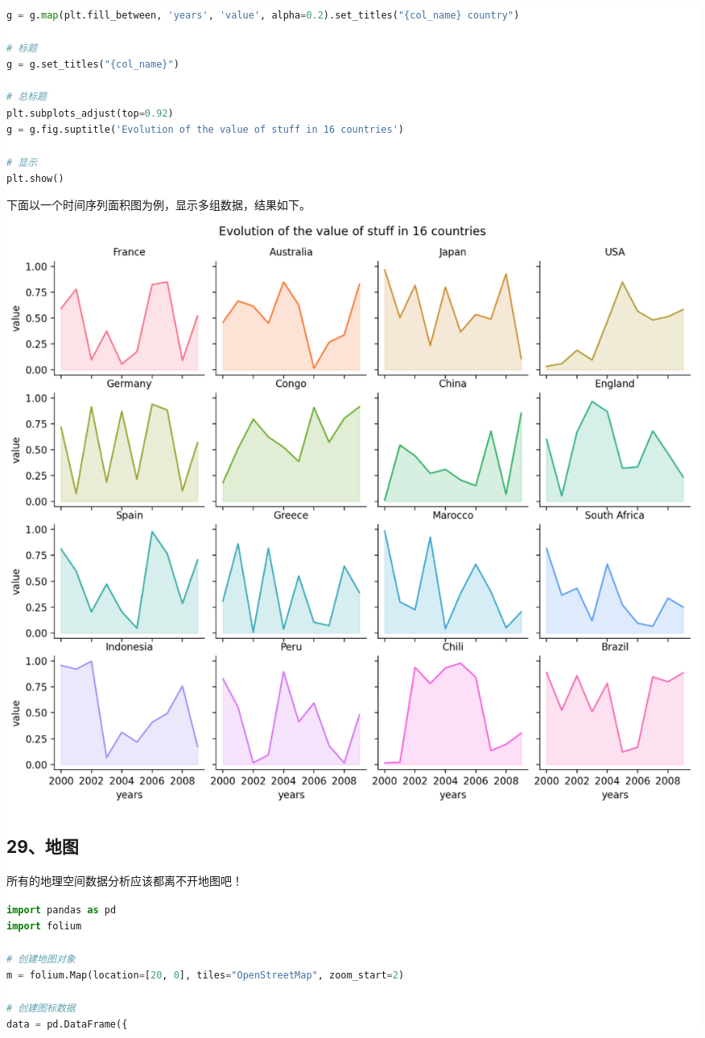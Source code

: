 ```python
g = g.map(plt.fill_between, 'years', 'value', alpha=0.2).set_titles("{col_name} country")

# 标题
g = g.set_titles("{col_name}")

# 总标题
plt.subplots_adjust(top=0.92)
g = g.fig.suptitle('Evolution of the value of stuff in 16 countries')

# 显示
plt.show()
```
下面以一个时间序列面积图为例，显示多组数据，结果如下。<br />![2021-09-12-21-32-28-731049.png](./img/1631455315406-78cf1a01-658f-46af-ac11-90280cbc4c59.png)
<a name="WX5Gf"></a>
## 29、地图
所有的地理空间数据分析应该都离不开地图吧！
```python
import pandas as pd
import folium

# 创建地图对象
m = folium.Map(location=[20, 0], tiles="OpenStreetMap", zoom_start=2)

# 创建图标数据
data = pd.DataFrame({
```